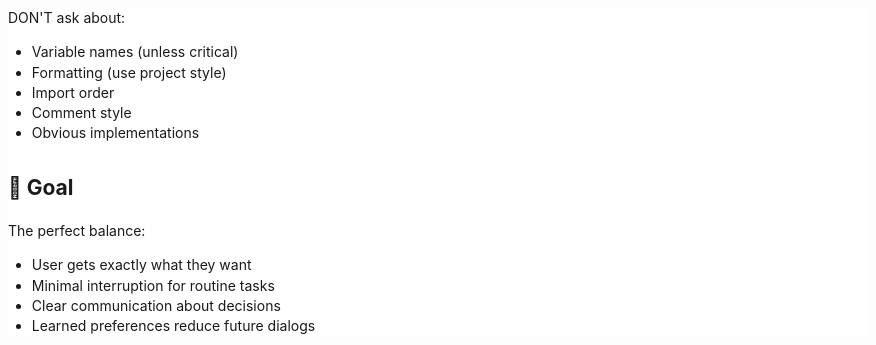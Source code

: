 DON'T ask about:
- Variable names (unless critical)
- Formatting (use project style)
- Import order
- Comment style
- Obvious implementations

## 🎯 Goal

The perfect balance:
- User gets exactly what they want
- Minimal interruption for routine tasks
- Clear communication about decisions
- Learned preferences reduce future dialogs